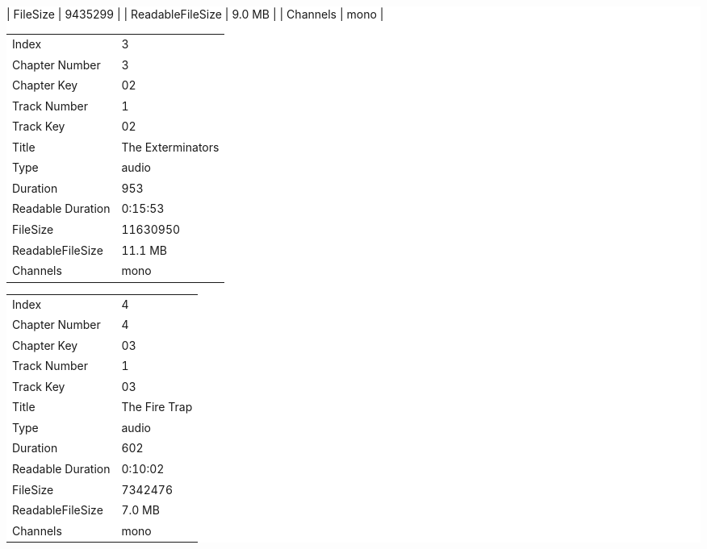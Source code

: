 | FileSize | 9435299 |
| ReadableFileSize | 9.0 MB |
| Channels | mono |

|  |  |
| - | - |
| Index | 3 |
| Chapter Number | 3 |
| Chapter Key | 02 |
| Track Number | 1 |
| Track Key | 02 |
| Title | The Exterminators |
| Type | audio |
| Duration | 953 |
| Readable Duration | 0:15:53 |
| FileSize | 11630950 |
| ReadableFileSize | 11.1 MB |
| Channels | mono |

|  |  |
| - | - |
| Index | 4 |
| Chapter Number | 4 |
| Chapter Key | 03 |
| Track Number | 1 |
| Track Key | 03 |
| Title | The Fire Trap |
| Type | audio |
| Duration | 602 |
| Readable Duration | 0:10:02 |
| FileSize | 7342476 |
| ReadableFileSize | 7.0 MB |
| Channels | mono |
